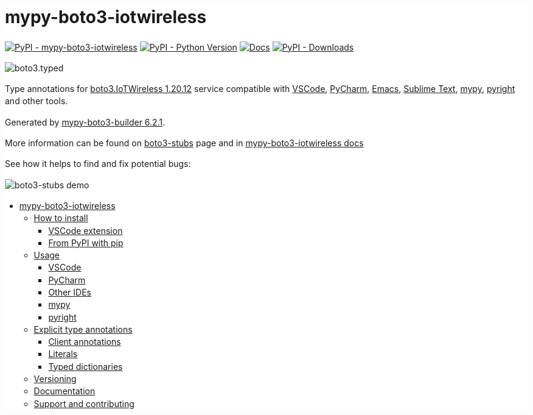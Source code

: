 <a id="mypy-boto3-iotwireless"></a>

# mypy-boto3-iotwireless

[![PyPI - mypy-boto3-iotwireless](https://img.shields.io/pypi/v/mypy-boto3-iotwireless.svg?color=blue)](https://pypi.org/project/mypy-boto3-iotwireless)
[![PyPI - Python Version](https://img.shields.io/pypi/pyversions/mypy-boto3-iotwireless.svg?color=blue)](https://pypi.org/project/mypy-boto3-iotwireless)
[![Docs](https://img.shields.io/readthedocs/mypy-boto3-builder.svg?color=blue)](https://mypy-boto3-builder.readthedocs.io/)
[![PyPI - Downloads](https://img.shields.io/pypi/dm/mypy-boto3-iotwireless?color=blue)](https://pypistats.org/packages/mypy-boto3-iotwireless)

![boto3.typed](https://github.com/vemel/mypy_boto3_builder/raw/master/logo.png)

Type annotations for
[boto3.IoTWireless 1.20.12](https://boto3.amazonaws.com/v1/documentation/api/1.20.12/reference/services/iotwireless.html#IoTWireless)
service compatible with [VSCode](https://code.visualstudio.com/),
[PyCharm](https://www.jetbrains.com/pycharm/),
[Emacs](https://www.gnu.org/software/emacs/),
[Sublime Text](https://www.sublimetext.com/),
[mypy](https://github.com/python/mypy),
[pyright](https://github.com/microsoft/pyright) and other tools.

Generated by
[mypy-boto3-builder 6.2.1](https://github.com/vemel/mypy_boto3_builder).

More information can be found on
[boto3-stubs](https://pypi.org/project/boto3-stubs/) page and in
[mypy-boto3-iotwireless docs](https://vemel.github.io/boto3_stubs_docs/mypy_boto3_iotwireless/)

See how it helps to find and fix potential bugs:

![boto3-stubs demo](https://github.com/vemel/mypy_boto3_builder/raw/master/demo.gif)

- [mypy-boto3-iotwireless](#mypy-boto3-iotwireless)
  - [How to install](#how-to-install)
    - [VSCode extension](#vscode-extension)
    - [From PyPI with pip](#from-pypi-with-pip)
  - [Usage](#usage)
    - [VSCode](#vscode)
    - [PyCharm](#pycharm)
    - [Other IDEs](#other-ides)
    - [mypy](#mypy)
    - [pyright](#pyright)
  - [Explicit type annotations](#explicit-type-annotations)
    - [Client annotations](#client-annotations)
    - [Literals](#literals)
    - [Typed dictionaries](#typed-dictionaries)
  - [Versioning](#versioning)
  - [Documentation](#documentation)
  - [Support and contributing](#support-and-contributing)
